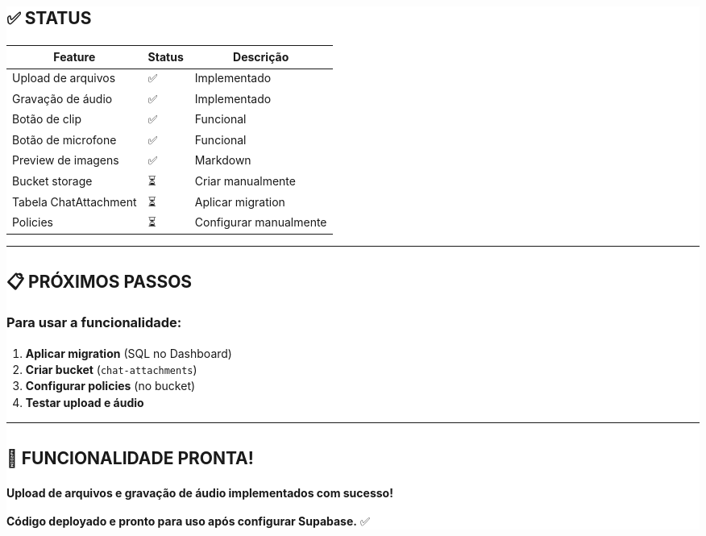 ## ✅ STATUS

| Feature | Status | Descrição |
|---------|--------|-----------|
| Upload de arquivos | ✅ | Implementado |
| Gravação de áudio | ✅ | Implementado |
| Botão de clip | ✅ | Funcional |
| Botão de microfone | ✅ | Funcional |
| Preview de imagens | ✅ | Markdown |
| Bucket storage | ⏳ | Criar manualmente |
| Tabela ChatAttachment | ⏳ | Aplicar migration |
| Policies | ⏳ | Configurar manualmente |

---

## 📋 PRÓXIMOS PASSOS

### **Para usar a funcionalidade:**

1. **Aplicar migration** (SQL no Dashboard)
2. **Criar bucket** (`chat-attachments`)
3. **Configurar policies** (no bucket)
4. **Testar upload e áudio**

---

## 🎉 FUNCIONALIDADE PRONTA!

**Upload de arquivos e gravação de áudio implementados com sucesso!**

**Código deployado e pronto para uso após configurar Supabase.** ✅

